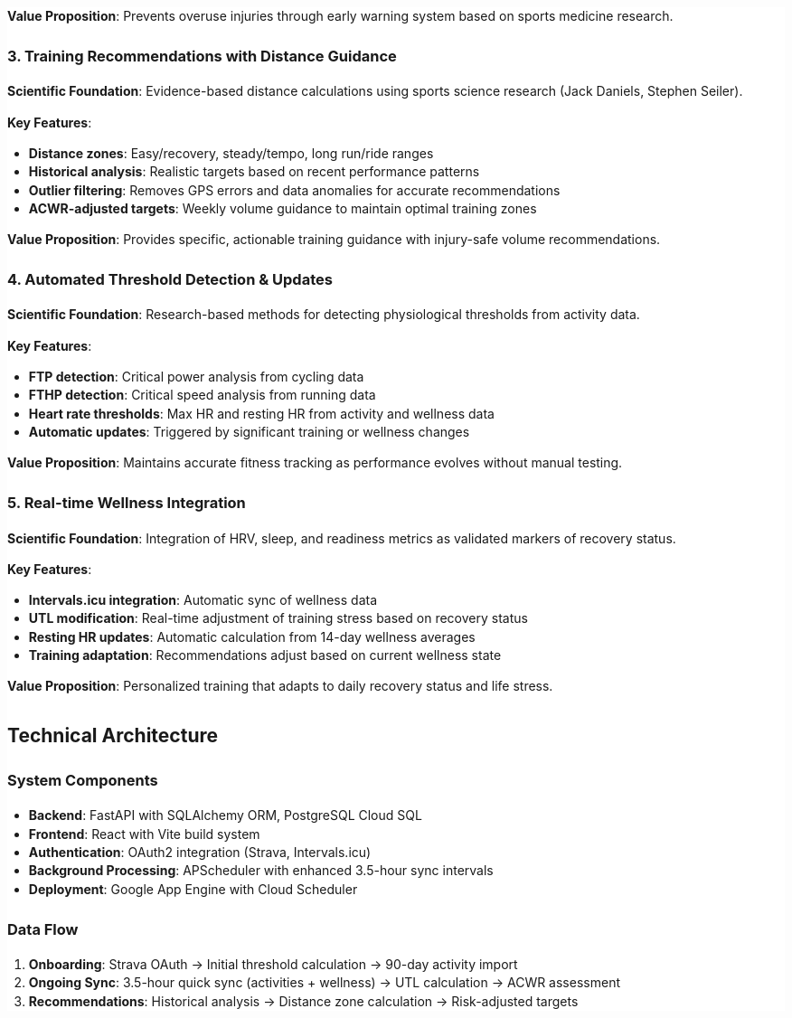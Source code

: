 **Value Proposition**: Prevents overuse injuries through early warning system based on sports medicine research.

### 3. Training Recommendations with Distance Guidance
**Scientific Foundation**: Evidence-based distance calculations using sports science research (Jack Daniels, Stephen Seiler).

**Key Features**:
- **Distance zones**: Easy/recovery, steady/tempo, long run/ride ranges
- **Historical analysis**: Realistic targets based on recent performance patterns
- **Outlier filtering**: Removes GPS errors and data anomalies for accurate recommendations
- **ACWR-adjusted targets**: Weekly volume guidance to maintain optimal training zones

**Value Proposition**: Provides specific, actionable training guidance with injury-safe volume recommendations.

### 4. Automated Threshold Detection & Updates
**Scientific Foundation**: Research-based methods for detecting physiological thresholds from activity data.

**Key Features**:
- **FTP detection**: Critical power analysis from cycling data
- **FTHP detection**: Critical speed analysis from running data
- **Heart rate thresholds**: Max HR and resting HR from activity and wellness data
- **Automatic updates**: Triggered by significant training or wellness changes

**Value Proposition**: Maintains accurate fitness tracking as performance evolves without manual testing.

### 5. Real-time Wellness Integration
**Scientific Foundation**: Integration of HRV, sleep, and readiness metrics as validated markers of recovery status.

**Key Features**:
- **Intervals.icu integration**: Automatic sync of wellness data
- **UTL modification**: Real-time adjustment of training stress based on recovery status
- **Resting HR updates**: Automatic calculation from 14-day wellness averages
- **Training adaptation**: Recommendations adjust based on current wellness state

**Value Proposition**: Personalized training that adapts to daily recovery status and life stress.

## Technical Architecture

### System Components
- **Backend**: FastAPI with SQLAlchemy ORM, PostgreSQL Cloud SQL
- **Frontend**: React with Vite build system
- **Authentication**: OAuth2 integration (Strava, Intervals.icu)
- **Background Processing**: APScheduler with enhanced 3.5-hour sync intervals
- **Deployment**: Google App Engine with Cloud Scheduler

### Data Flow
1. **Onboarding**: Strava OAuth → Initial threshold calculation → 90-day activity import
2. **Ongoing Sync**: 3.5-hour quick sync (activities + wellness) → UTL calculation → ACWR assessment
3. **Recommendations**: Historical analysis → Distance zone calculation → Risk-adjusted targets
